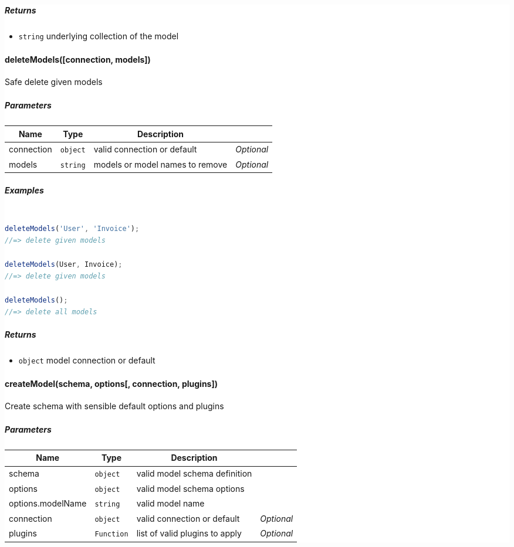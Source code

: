 
##### Returns


- `string`  underlying collection of the model



#### deleteModels([connection, models]) 

Safe delete given models




##### Parameters

| Name | Type | Description |  |
| ---- | ---- | ----------- | -------- |
| connection | `object`  | valid connection or default | *Optional* |
| models | `string`  | models or model names to remove | *Optional* |




##### Examples

```javascript

deleteModels('User', 'Invoice');
//=> delete given models

deleteModels(User, Invoice);
//=> delete given models

deleteModels();
//=> delete all models
```


##### Returns


- `object`  model connection or default



#### createModel(schema, options[, connection, plugins]) 

Create schema with sensible default options and plugins




##### Parameters

| Name | Type | Description |  |
| ---- | ---- | ----------- | -------- |
| schema | `object`  | valid model schema definition | &nbsp; |
| options | `object`  | valid model schema options | &nbsp; |
| options.modelName | `string`  | valid model name | &nbsp; |
| connection | `object`  | valid connection or default | *Optional* |
| plugins | `Function`  | list of valid plugins to apply | *Optional* |
